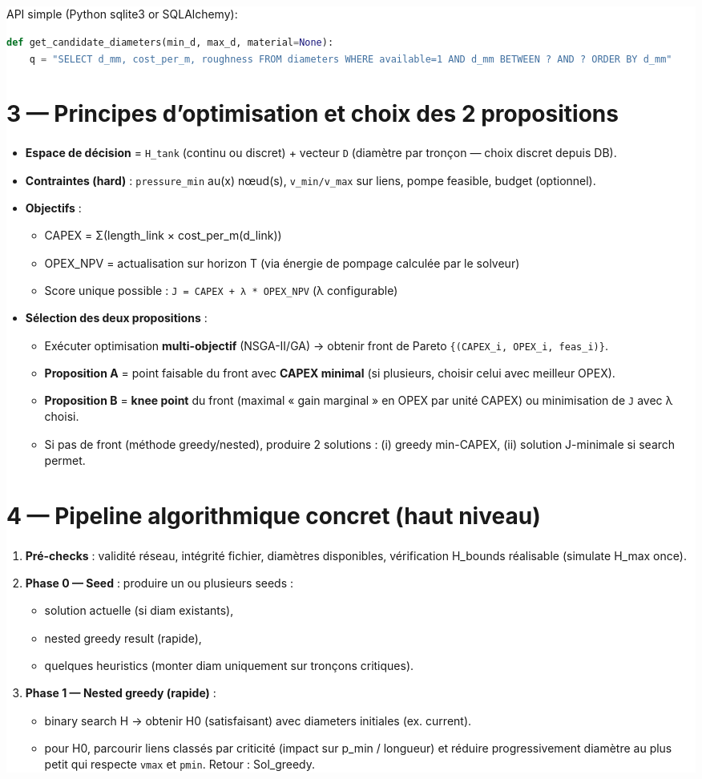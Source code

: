 API simple (Python sqlite3 or SQLAlchemy):

```py
def get_candidate_diameters(min_d, max_d, material=None):
    q = "SELECT d_mm, cost_per_m, roughness FROM diameters WHERE available=1 AND d_mm BETWEEN ? AND ? ORDER BY d_mm"
```

# 3 — Principes d’optimisation et choix des 2 propositions

- **Espace de décision** = `H_tank` (continu ou discret) + vecteur `D` (diamètre par tronçon — choix discret depuis DB).
    
- **Contraintes (hard)** : `pressure_min` au(x) nœud(s), `v_min/v_max` sur liens, pompe feasible, budget (optionnel).
    
- **Objectifs** :
    
    - CAPEX = Σ(length_link × cost_per_m(d_link))
        
    - OPEX_NPV = actualisation sur horizon T (via énergie de pompage calculée par le solveur)
        
    - Score unique possible : `J = CAPEX + λ * OPEX_NPV` (λ configurable)
        
- **Sélection des deux propositions** :
    
    - Exécuter optimisation **multi-objectif** (NSGA-II/GA) → obtenir front de Pareto `{(CAPEX_i, OPEX_i, feas_i)}`.
        
    - **Proposition A** = point faisable du front avec **CAPEX minimal** (si plusieurs, choisir celui avec meilleur OPEX).
        
    - **Proposition B** = **knee point** du front (maximal « gain marginal » en OPEX par unité CAPEX) ou minimisation de `J` avec λ choisi.
        
    - Si pas de front (méthode greedy/nested), produire 2 solutions : (i) greedy min-CAPEX, (ii) solution J-minimale si search permet.
        

# 4 — Pipeline algorithmique concret (haut niveau)

1. **Pré-checks** : validité réseau, intégrité fichier, diamètres disponibles, vérification H_bounds réalisable (simulate H_max once).
    
2. **Phase 0 — Seed** : produire un ou plusieurs seeds :
    
    - solution actuelle (si diam existants),
        
    - nested greedy result (rapide),
        
    - quelques heuristics (monter diam uniquement sur tronçons critiques).
        
3. **Phase 1 — Nested greedy (rapide)** :
    
    - binary search H → obtenir H0 (satisfaisant) avec diameters initiales (ex. current).
        
    - pour H0, parcourir liens classés par criticité (impact sur p_min / longueur) et réduire progressivement diamètre au plus petit qui respecte `vmax` et `pmin`. Retour : Sol_greedy.
        